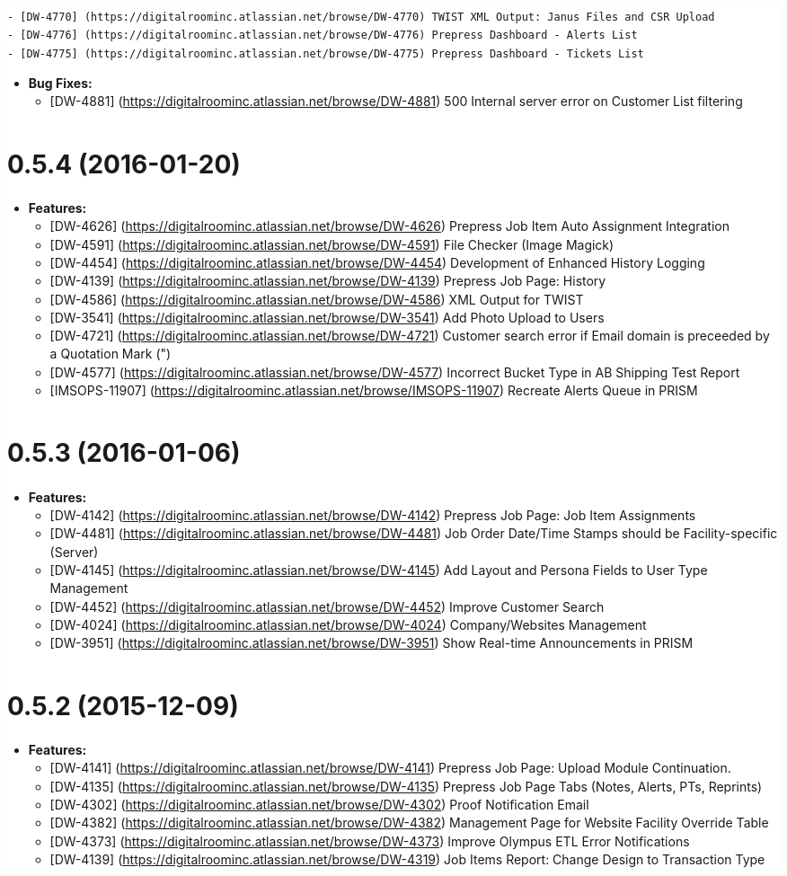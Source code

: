     - [DW-4770] (https://digitalroominc.atlassian.net/browse/DW-4770) TWIST XML Output: Janus Files and CSR Upload
    - [DW-4776] (https://digitalroominc.atlassian.net/browse/DW-4776) Prepress Dashboard - Alerts List
    - [DW-4775] (https://digitalroominc.atlassian.net/browse/DW-4775) Prepress Dashboard - Tickets List
- **Bug Fixes:**
  - [DW-4881] (https://digitalroominc.atlassian.net/browse/DW-4881) 500 Internal server error on Customer List filtering

# 0.5.4 (2016-01-20)
- **Features:**
   - [DW-4626] (https://digitalroominc.atlassian.net/browse/DW-4626) Prepress Job Item Auto Assignment Integration
   - [DW-4591] (https://digitalroominc.atlassian.net/browse/DW-4591) File Checker (Image Magick)
   - [DW-4454] (https://digitalroominc.atlassian.net/browse/DW-4454) Development of Enhanced History Logging
   - [DW-4139] (https://digitalroominc.atlassian.net/browse/DW-4139) Prepress Job Page: History
   - [DW-4586] (https://digitalroominc.atlassian.net/browse/DW-4586) XML Output for TWIST
   - [DW-3541] (https://digitalroominc.atlassian.net/browse/DW-3541) Add Photo Upload to Users
   - [DW-4721] (https://digitalroominc.atlassian.net/browse/DW-4721) Customer search error if Email domain is preceeded by a Quotation Mark (")
   - [DW-4577] (https://digitalroominc.atlassian.net/browse/DW-4577) Incorrect Bucket Type in AB Shipping Test Report
   - [IMSOPS-11907] (https://digitalroominc.atlassian.net/browse/IMSOPS-11907) Recreate Alerts Queue in PRISM

# 0.5.3 (2016-01-06)
- **Features:**
   - [DW-4142] (https://digitalroominc.atlassian.net/browse/DW-4142) Prepress Job Page: Job Item Assignments
   - [DW-4481] (https://digitalroominc.atlassian.net/browse/DW-4481) Job Order Date/Time Stamps should be Facility-specific (Server)
   - [DW-4145] (https://digitalroominc.atlassian.net/browse/DW-4145) Add Layout and Persona Fields to User Type Management
   - [DW-4452] (https://digitalroominc.atlassian.net/browse/DW-4452) Improve Customer Search
   - [DW-4024] (https://digitalroominc.atlassian.net/browse/DW-4024) Company/Websites Management
   - [DW-3951] (https://digitalroominc.atlassian.net/browse/DW-3951) Show Real-time Announcements in PRISM

# 0.5.2 (2015-12-09)
- **Features:**
   - [DW-4141] (https://digitalroominc.atlassian.net/browse/DW-4141) Prepress Job Page: Upload Module Continuation.
   - [DW-4135] (https://digitalroominc.atlassian.net/browse/DW-4135) Prepress Job Page Tabs (Notes, Alerts, PTs, Reprints)
   - [DW-4302] (https://digitalroominc.atlassian.net/browse/DW-4302) Proof Notification Email
   - [DW-4382] (https://digitalroominc.atlassian.net/browse/DW-4382) Management Page for Website Facility Override Table
   - [DW-4373] (https://digitalroominc.atlassian.net/browse/DW-4373) Improve Olympus ETL Error Notifications
   - [DW-4139] (https://digitalroominc.atlassian.net/browse/DW-4319) Job Items Report: Change Design to Transaction Type
